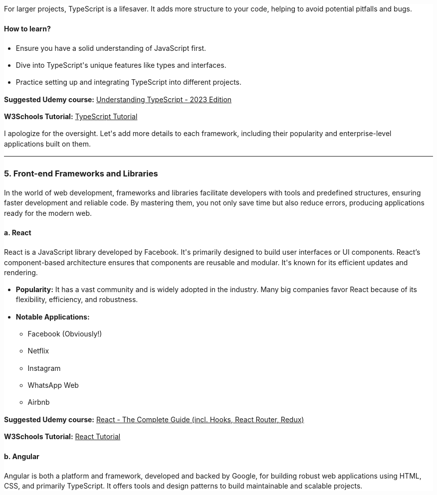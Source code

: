 For larger projects, TypeScript is a lifesaver. It adds more structure to your code, helping to avoid potential pitfalls and bugs.

#### **How to learn?**

* Ensure you have a solid understanding of JavaScript first.
    
* Dive into TypeScript's unique features like types and interfaces.
    
* Practice setting up and integrating TypeScript into different projects.
    

**Suggested Udemy course:** [Understanding TypeScript - 2023 Edition](https://www.udemy.com/course/understanding-typescript/)

**W3Schools Tutorial:** [TypeScript Tutorial](https://www.w3schools.com/typescript/)

I apologize for the oversight. Let's add more details to each framework, including their popularity and enterprise-level applications built on them.

---

### **5\. Front-end Frameworks and Libraries**

In the world of web development, frameworks and libraries facilitate developers with tools and predefined structures, ensuring faster development and reliable code. By mastering them, you not only save time but also reduce errors, producing applications ready for the modern web.

#### **a. React**

React is a JavaScript library developed by Facebook. It's primarily designed to build user interfaces or UI components. React’s component-based architecture ensures that components are reusable and modular. It's known for its efficient updates and rendering.

* **Popularity:** It has a vast community and is widely adopted in the industry. Many big companies favor React because of its flexibility, efficiency, and robustness.
    
* **Notable Applications:**
    
    * Facebook (Obviously!)
        
    * Netflix
        
    * Instagram
        
    * WhatsApp Web
        
    * Airbnb
        

**Suggested Udemy course:** [React - The Complete Guide (incl. Hooks, React Router, Redux)](https://www.udemy.com/course/react-the-complete-guide-incl-redux/)

**W3Schools Tutorial:** [React Tutorial](https://www.w3schools.com/react/)

#### **b. Angular**

Angular is both a platform and framework, developed and backed by Google, for building robust web applications using HTML, CSS, and primarily TypeScript. It offers tools and design patterns to build maintainable and scalable projects.

